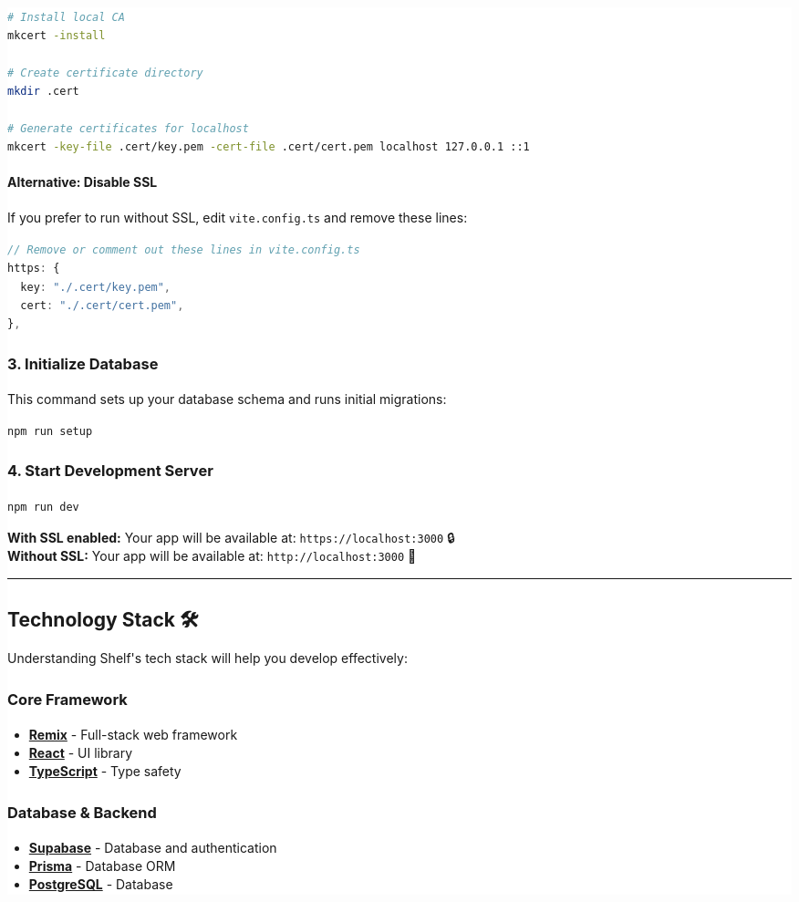 ```bash
# Install local CA
mkcert -install

# Create certificate directory
mkdir .cert

# Generate certificates for localhost
mkcert -key-file .cert/key.pem -cert-file .cert/cert.pem localhost 127.0.0.1 ::1
```

#### Alternative: Disable SSL

If you prefer to run without SSL, edit `vite.config.ts` and remove these lines:

```ts
// Remove or comment out these lines in vite.config.ts
https: {
  key: "./.cert/key.pem",
  cert: "./.cert/cert.pem",
},
```

### 3. Initialize Database

This command sets up your database schema and runs initial migrations:

```bash
npm run setup
```

### 4. Start Development Server

```bash
npm run dev
```

**With SSL enabled:** Your app will be available at: `https://localhost:3000` 🔒  
**Without SSL:** Your app will be available at: `http://localhost:3000` 🎉

---

## Technology Stack 🛠️

Understanding Shelf's tech stack will help you develop effectively:

### Core Framework

- **[Remix](https://remix.run/)** - Full-stack web framework
- **[React](https://reactjs.org/)** - UI library
- **[TypeScript](https://typescriptlang.org/)** - Type safety

### Database & Backend

- **[Supabase](https://supabase.com/)** - Database and authentication
- **[Prisma](https://prisma.io/)** - Database ORM
- **[PostgreSQL](https://postgresql.org/)** - Database

